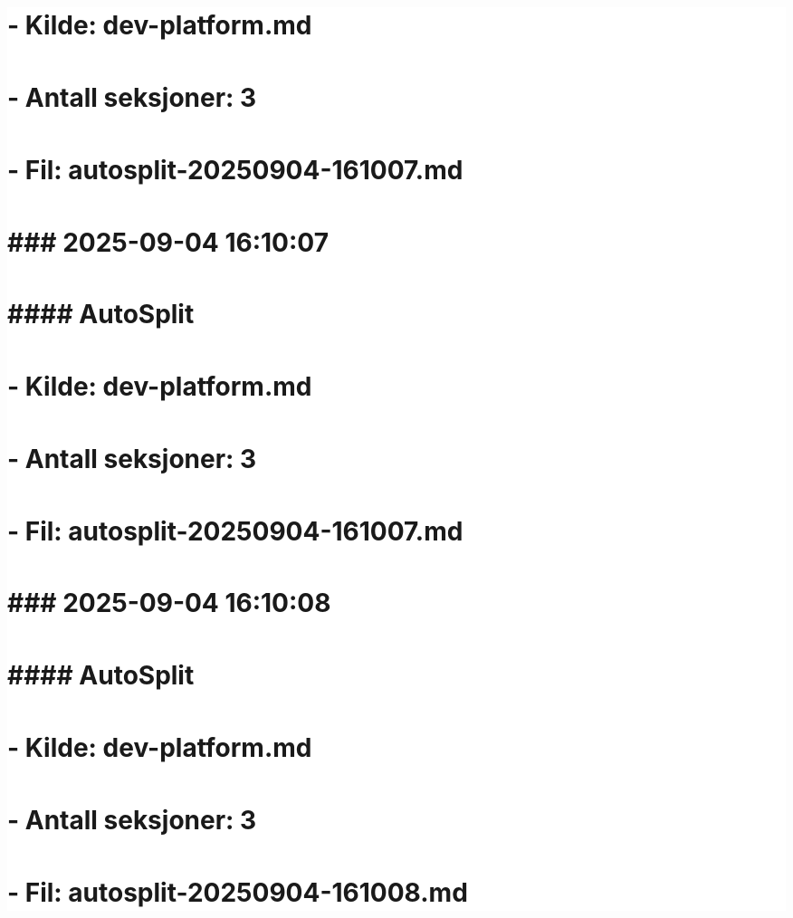 # \- Kilde: dev-platform.md

# \- Antall seksjoner: 3

# \- Fil: autosplit-20250904-161007.md

#

#

#

#

# \### 2025-09-04 16:10:07

# \#### AutoSplit

# \- Kilde: dev-platform.md

# \- Antall seksjoner: 3

# \- Fil: autosplit-20250904-161007.md

#

#

#

#

# \### 2025-09-04 16:10:08

# \#### AutoSplit

# \- Kilde: dev-platform.md

# \- Antall seksjoner: 3

# \- Fil: autosplit-20250904-161008.md
